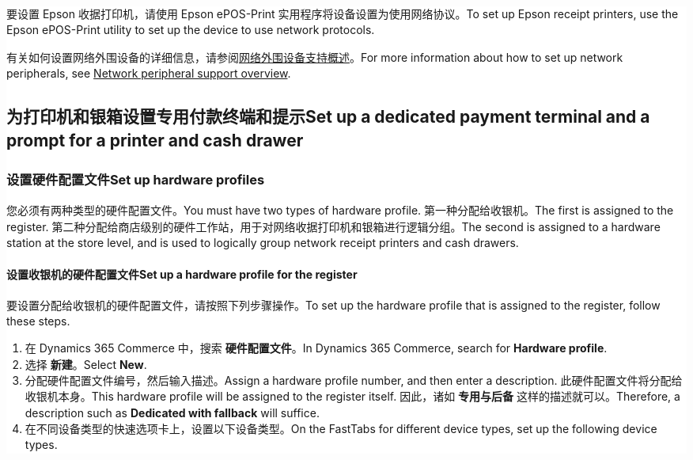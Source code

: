 <span data-ttu-id="c31b5-132">要设置 Epson 收据打印机，请使用 Epson ePOS-Print 实用程序将设备设置为使用网络协议。</span><span class="sxs-lookup"><span data-stu-id="c31b5-132">To set up Epson receipt printers, use the Epson ePOS-Print utility to set up the device to use network protocols.</span></span>

<span data-ttu-id="c31b5-133">有关如何设置网络外围设备的详细信息，请参阅[网络外围设备支持概述](https://go.microsoft.com/fwlink/?linkid=2129965)。</span><span class="sxs-lookup"><span data-stu-id="c31b5-133">For more information about how to set up network peripherals, see [Network peripheral support overview](https://go.microsoft.com/fwlink/?linkid=2129965).</span></span>

## <a name="set-up-a-dedicated-payment-terminal-and-a-prompt-for-a-printer-and-cash-drawer"></a><span data-ttu-id="c31b5-134">为打印机和银箱设置专用付款终端和提示</span><span class="sxs-lookup"><span data-stu-id="c31b5-134">Set up a dedicated payment terminal and a prompt for a printer and cash drawer</span></span>

### <a name="set-up-hardware-profiles"></a><span data-ttu-id="c31b5-135">设置硬件配置文件</span><span class="sxs-lookup"><span data-stu-id="c31b5-135">Set up hardware profiles</span></span>

<span data-ttu-id="c31b5-136">您必须有两种类型的硬件配置文件。</span><span class="sxs-lookup"><span data-stu-id="c31b5-136">You must have two types of hardware profile.</span></span> <span data-ttu-id="c31b5-137">第一种分配给收银机。</span><span class="sxs-lookup"><span data-stu-id="c31b5-137">The first is assigned to the register.</span></span> <span data-ttu-id="c31b5-138">第二种分配给商店级别的硬件工作站，用于对网络收据打印机和银箱进行逻辑分组。</span><span class="sxs-lookup"><span data-stu-id="c31b5-138">The second is assigned to a hardware station at the store level, and is used to logically group network receipt printers and cash drawers.</span></span>

#### <a name="set-up-a-hardware-profile-for-the-register"></a><span data-ttu-id="c31b5-139">设置收银机的硬件配置文件</span><span class="sxs-lookup"><span data-stu-id="c31b5-139">Set up a hardware profile for the register</span></span>

<span data-ttu-id="c31b5-140">要设置分配给收银机的硬件配置文件，请按照下列步骤操作。</span><span class="sxs-lookup"><span data-stu-id="c31b5-140">To set up the hardware profile that is assigned to the register, follow these steps.</span></span>

1. <span data-ttu-id="c31b5-141">在 Dynamics 365 Commerce 中，搜索 **硬件配置文件**。</span><span class="sxs-lookup"><span data-stu-id="c31b5-141">In Dynamics 365 Commerce, search for **Hardware profile**.</span></span>
2. <span data-ttu-id="c31b5-142">选择 **新建**。</span><span class="sxs-lookup"><span data-stu-id="c31b5-142">Select **New**.</span></span>
3. <span data-ttu-id="c31b5-143">分配硬件配置文件编号，然后输入描述。</span><span class="sxs-lookup"><span data-stu-id="c31b5-143">Assign a hardware profile number, and then enter a description.</span></span> <span data-ttu-id="c31b5-144">此硬件配置文件将分配给收银机本身。</span><span class="sxs-lookup"><span data-stu-id="c31b5-144">This hardware profile will be assigned to the register itself.</span></span> <span data-ttu-id="c31b5-145">因此，诸如 **专用与后备** 这样的描述就可以。</span><span class="sxs-lookup"><span data-stu-id="c31b5-145">Therefore, a description such as **Dedicated with fallback** will suffice.</span></span>
4. <span data-ttu-id="c31b5-146">在不同设备类型的快速选项卡上，设置以下设备类型。</span><span class="sxs-lookup"><span data-stu-id="c31b5-146">On the FastTabs for different device types, set up the following device types.</span></span>
